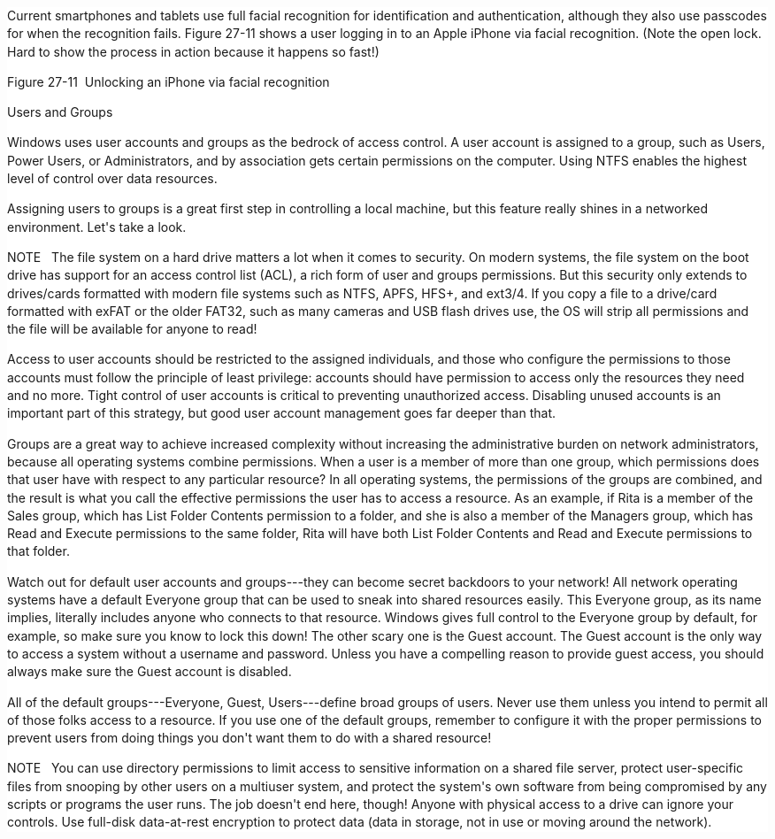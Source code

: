 Current smartphones and tablets use full facial recognition for identification and authentication, although they also use passcodes for when the recognition fails. Figure 27-11 shows a user logging in to an Apple iPhone via facial recognition. (Note the open lock. Hard to show the process in action because it happens so fast!)

Figure 27-11  Unlocking an iPhone via facial recognition

Users and Groups

Windows uses user accounts and groups as the bedrock of access control. A user account is assigned to a group, such as Users, Power Users, or Administrators, and by association gets certain permissions on the computer. Using NTFS enables the highest level of control over data resources.

Assigning users to groups is a great first step in controlling a local machine, but this feature really shines in a networked environment. Let's take a look.

NOTE   The file system on a hard drive matters a lot when it comes to security. On modern systems, the file system on the boot drive has support for an access control list (ACL), a rich form of user and groups permissions. But this security only extends to drives/cards formatted with modern file systems such as NTFS, APFS, HFS+, and ext3/4. If you copy a file to a drive/card formatted with exFAT or the older FAT32, such as many cameras and USB flash drives use, the OS will strip all permissions and the file will be available for anyone to read!

Access to user accounts should be restricted to the assigned individuals, and those who configure the permissions to those accounts must follow the principle of least privilege: accounts should have permission to access only the resources they need and no more. Tight control of user accounts is critical to preventing unauthorized access. Disabling unused accounts is an important part of this strategy, but good user account management goes far deeper than that.

Groups are a great way to achieve increased complexity without increasing the administrative burden on network administrators, because all operating systems combine permissions. When a user is a member of more than one group, which permissions does that user have with respect to any particular resource? In all operating systems, the permissions of the groups are combined, and the result is what you call the effective permissions the user has to access a resource. As an example, if Rita is a member of the Sales group, which has List Folder Contents permission to a folder, and she is also a member of the Managers group, which has Read and Execute permissions to the same folder, Rita will have both List Folder Contents and Read and Execute permissions to that folder.

Watch out for default user accounts and groups---they can become secret backdoors to your network! All network operating systems have a default Everyone group that can be used to sneak into shared resources easily. This Everyone group, as its name implies, literally includes anyone who connects to that resource. Windows gives full control to the Everyone group by default, for example, so make sure you know to lock this down! The other scary one is the Guest account. The Guest account is the only way to access a system without a username and password. Unless you have a compelling reason to provide guest access, you should always make sure the Guest account is disabled.

All of the default groups---Everyone, Guest, Users---define broad groups of users. Never use them unless you intend to permit all of those folks access to a resource. If you use one of the default groups, remember to configure it with the proper permissions to prevent users from doing things you don't want them to do with a shared resource!

NOTE   You can use directory permissions to limit access to sensitive information on a shared file server, protect user-specific files from snooping by other users on a multiuser system, and protect the system's own software from being compromised by any scripts or programs the user runs. The job doesn't end here, though! Anyone with physical access to a drive can ignore your controls. Use full-disk data-at-rest encryption to protect data (data in storage, not in use or moving around the network).
